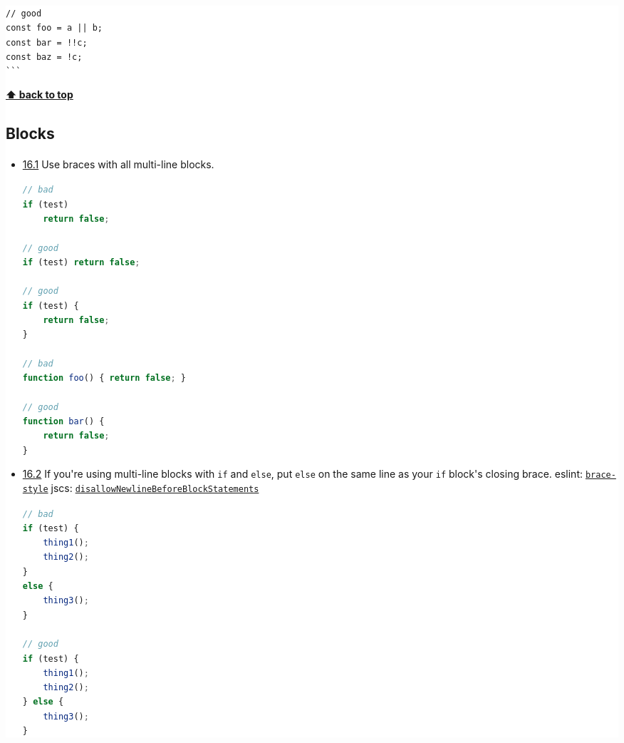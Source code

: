 	// good
	const foo = a || b;
	const bar = !!c;
	const baz = !c;
	```

**[⬆ back to top](#table-of-contents)**


## Blocks

  <a name="blocks--braces"></a><a name="16.1"></a>
  - [16.1](#blocks--braces) Use braces with all multi-line blocks.

	```javascript
	// bad
	if (test)
	    return false;

	// good
	if (test) return false;

	// good
	if (test) {
	    return false;
	}

	// bad
	function foo() { return false; }

	// good
	function bar() {
	    return false;
	}
	```

  <a name="blocks--cuddled-elses"></a><a name="16.2"></a>
  - [16.2](#blocks--cuddled-elses) If you're using multi-line blocks with `if` and `else`, put `else` on the same line as your `if` block's closing brace. eslint: [`brace-style`](http://eslint.org/docs/rules/brace-style.html) jscs:  [`disallowNewlineBeforeBlockStatements`](http://jscs.info/rule/disallowNewlineBeforeBlockStatements)

	```javascript
	// bad
	if (test) {
	    thing1();
	    thing2();
	}
	else {
	    thing3();
	}

	// good
	if (test) {
	    thing1();
	    thing2();
	} else {
	    thing3();
	}
	```
